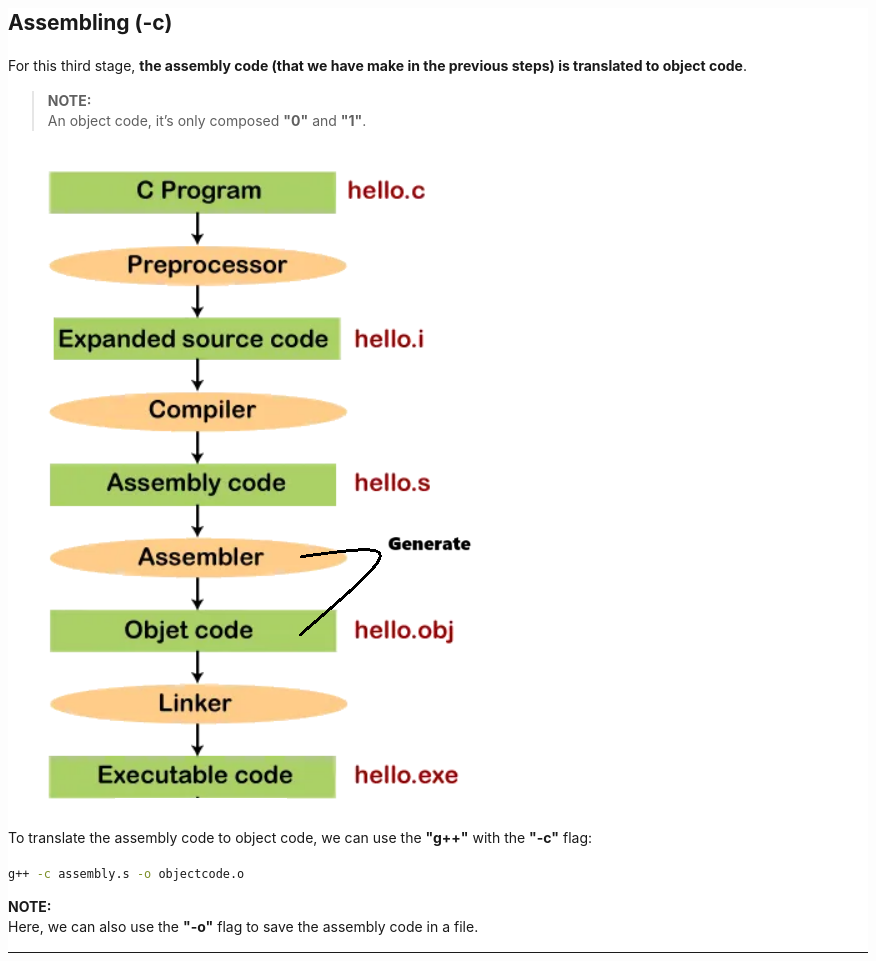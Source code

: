 
<div id="intro-to-assembling"></div>

## Assembling (-c)

For this third stage, **the assembly code (that we have make in the previous steps) is translated to object code**.

> **NOTE:**  
> An object code, it’s only composed **"0"** and **"1"**.

![img](images/assembler-01.png)  

To translate the assembly code to object code, we can use the **"g++"** with the **"-c"** flag:

```bash
g++ -c assembly.s -o objectcode.o
```

**NOTE:**  
Here, we can also use the **"-o"** flag to save the assembly code in a file.

---